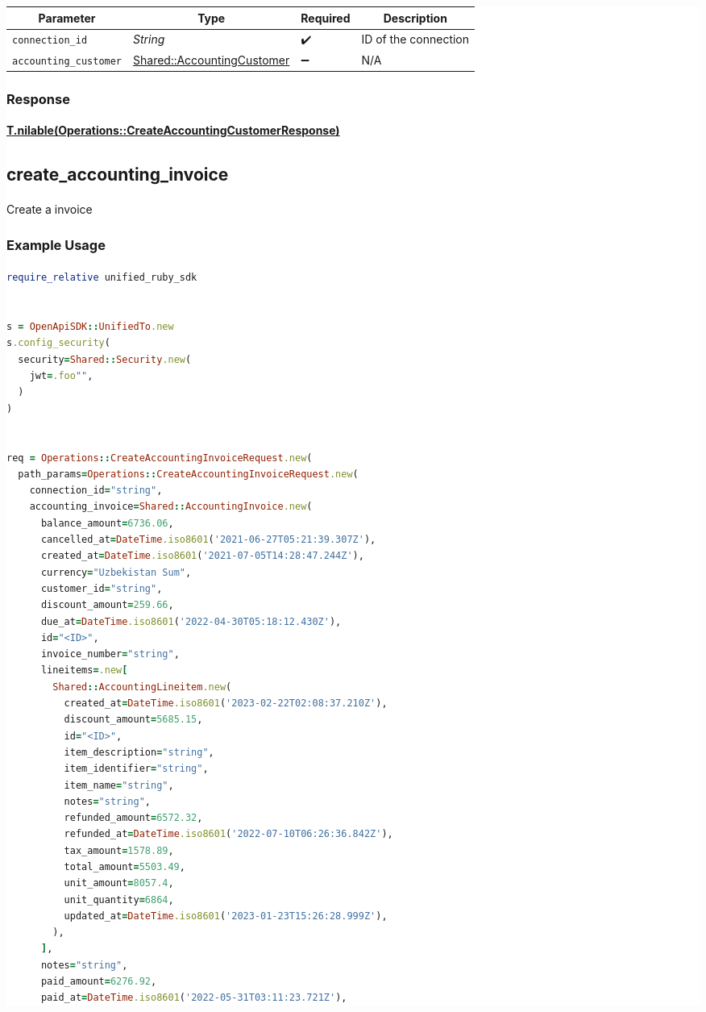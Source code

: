 | Parameter                                                               | Type                                                                    | Required                                                                | Description                                                             |
| ----------------------------------------------------------------------- | ----------------------------------------------------------------------- | ----------------------------------------------------------------------- | ----------------------------------------------------------------------- |
| `connection_id`                                                         | *String*                                                                | :heavy_check_mark:                                                      | ID of the connection                                                    |
| `accounting_customer`                                                   | [Shared::AccountingCustomer](../../models/shared/accountingcustomer.md) | :heavy_minus_sign:                                                      | N/A                                                                     |


### Response

**[T.nilable(Operations::CreateAccountingCustomerResponse)](../../models/operations/createaccountingcustomerresponse.md)**


## create_accounting_invoice

Create a invoice

### Example Usage

```ruby
require_relative unified_ruby_sdk


s = OpenApiSDK::UnifiedTo.new
s.config_security(
  security=Shared::Security.new(
    jwt=.foo"",
  )
)

   
req = Operations::CreateAccountingInvoiceRequest.new(
  path_params=Operations::CreateAccountingInvoiceRequest.new(
    connection_id="string",
    accounting_invoice=Shared::AccountingInvoice.new(
      balance_amount=6736.06,
      cancelled_at=DateTime.iso8601('2021-06-27T05:21:39.307Z'),
      created_at=DateTime.iso8601('2021-07-05T14:28:47.244Z'),
      currency="Uzbekistan Sum",
      customer_id="string",
      discount_amount=259.66,
      due_at=DateTime.iso8601('2022-04-30T05:18:12.430Z'),
      id="<ID>",
      invoice_number="string",
      lineitems=.new[
        Shared::AccountingLineitem.new(
          created_at=DateTime.iso8601('2023-02-22T02:08:37.210Z'),
          discount_amount=5685.15,
          id="<ID>",
          item_description="string",
          item_identifier="string",
          item_name="string",
          notes="string",
          refunded_amount=6572.32,
          refunded_at=DateTime.iso8601('2022-07-10T06:26:36.842Z'),
          tax_amount=1578.89,
          total_amount=5503.49,
          unit_amount=8057.4,
          unit_quantity=6864,
          updated_at=DateTime.iso8601('2023-01-23T15:26:28.999Z'),
        ),
      ],
      notes="string",
      paid_amount=6276.92,
      paid_at=DateTime.iso8601('2022-05-31T03:11:23.721Z'),
```